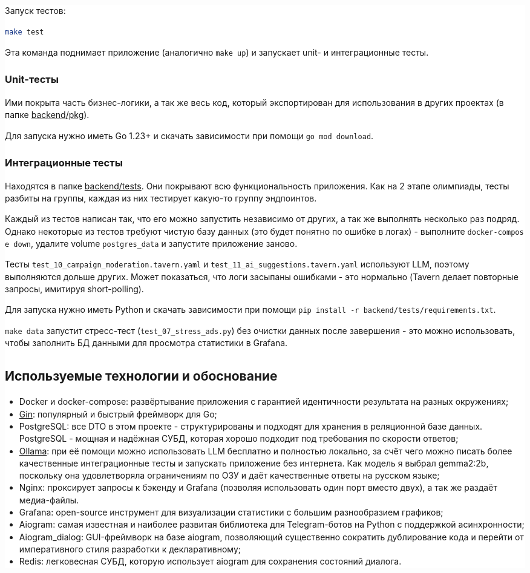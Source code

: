 Запуск тестов:
```bash
make test
```

Эта команда поднимает приложение (аналогично `make up`) и запускает unit- и интеграционные тесты.

### Unit-тесты

Ими покрыта часть бизнес-логики, а так же весь код, который экспортирован для использования в других проектах (в папке [backend/pkg](backend/pkg)).

Для запуска нужно иметь Go 1.23+ и скачать зависимости при помощи `go mod download`.

### Интеграционные тесты

Находятся в папке [backend/tests](backend/tests). Они покрывают всю функциональность приложения.
Как на 2 этапе олимпиады, тесты разбиты на группы, каждая из них тестирует какую-то группу эндпоинтов.

Каждый из тестов написан так, что его можно запустить независимо от других, а так же выполнять несколько раз подряд.
Однако некоторые из тестов требуют чистую базу данных (это будет понятно по ошибке в логах) -
выполните `docker-compose down`, удалите volume `postgres_data` и запустите приложение заново.

Тесты `test_10_campaign_moderation.tavern.yaml` и `test_11_ai_suggestions.tavern.yaml` используют LLM, поэтому 
выполняются дольше других. Может показаться, что логи засыпаны ошибками - это нормально (Tavern делает повторные запросы,
имитируя short-polling).

Для запуска нужно иметь Python и скачать зависимости при помощи `pip install -r backend/tests/requirements.txt`.

`make data` запустит стресс-тест (`test_07_stress_ads.py`) без очистки данных после завершения -
это можно использовать, чтобы заполнить БД данными для просмотра статистики в Grafana.

## Используемые технологии и обоснование

- Docker и docker-compose: развёртывание приложения с гарантией идентичности результата на разных окружениях;
- [Gin](https://github.com/gin-gonic/gin): популярный и быстрый фреймворк для Go;
- PostgreSQL: все DTO в этом проекте - структурированы и подходят для хранения в реляционной базе данных.
PostgreSQL - мощная и надёжная СУБД, которая хорошо подходит под требования по скорости ответов;
- [Ollama](https://github.com/ollama/ollama): при её помощи можно использовать LLM бесплатно и полностью локально,
за счёт чего можно писать более качественные интеграционные тесты и запускать приложение без интернета. Как модель я
выбрал gemma2:2b, поскольку она удовлетворяла ограничениям по ОЗУ и даёт качественные ответы на русском языке;
- Nginx: проксирует запросы к бэкенду и Grafana (позволяя использовать один порт вместо двух), а так же раздаёт медиа-файлы.
- Grafana: open-source инструмент для визуализации статистики с большим разнообразием графиков;
- Aiogram: самая известная и наиболее развитая библиотека для Telegram-ботов на Python с поддержкой асинхронности;
- Aiogram_dialog: GUI-фреймворк на базе aiogram, позволяющий существенно сократить дублирование кода
и перейти от императивного стиля разработки к декларативному;
- Redis: легковесная СУБД, которую использует aiogram для сохранения состояний диалога.
